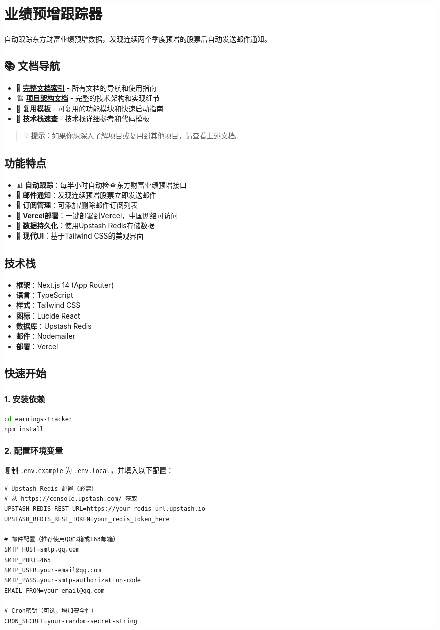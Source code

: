 # 业绩预增跟踪器

自动跟踪东方财富业绩预增数据，发现连续两个季度预增的股票后自动发送邮件通知。

## 📚 文档导航

- 📖 **[完整文档索引](./DOCUMENTATION_INDEX.md)** - 所有文档的导航和使用指南
- 🏗️ **[项目架构文档](./PROJECT_ARCHITECTURE.md)** - 完整的技术架构和实现细节
- 🔄 **[复用模板](./REUSABLE_TEMPLATE.md)** - 可复用的功能模块和快速启动指南
- 🔧 **[技术栈速查](./TECH_STACK_REFERENCE.md)** - 技术栈详细参考和代码模板

> 💡 **提示**：如果你想深入了解项目或复用到其他项目，请查看上述文档。

## 功能特点

- 📊 **自动跟踪**：每半小时自动检查东方财富业绩预增接口
- 📧 **邮件通知**：发现连续预增股票立即发送邮件
- 👥 **订阅管理**：可添加/删除邮件订阅列表
- 🚀 **Vercel部署**：一键部署到Vercel，中国网络可访问
- 💾 **数据持久化**：使用Upstash Redis存储数据
- 🎨 **现代UI**：基于Tailwind CSS的美观界面

## 技术栈

- **框架**：Next.js 14 (App Router)
- **语言**：TypeScript
- **样式**：Tailwind CSS
- **图标**：Lucide React
- **数据库**：Upstash Redis
- **邮件**：Nodemailer
- **部署**：Vercel

## 快速开始

### 1. 安装依赖

```bash
cd earnings-tracker
npm install
```

### 2. 配置环境变量

复制 `.env.example` 为 `.env.local`，并填入以下配置：

```env
# Upstash Redis 配置（必需）
# 从 https://console.upstash.com/ 获取
UPSTASH_REDIS_REST_URL=https://your-redis-url.upstash.io
UPSTASH_REDIS_REST_TOKEN=your_redis_token_here

# 邮件配置（推荐使用QQ邮箱或163邮箱）
SMTP_HOST=smtp.qq.com
SMTP_PORT=465
SMTP_USER=your-email@qq.com
SMTP_PASS=your-smtp-authorization-code
EMAIL_FROM=your-email@qq.com

# Cron密钥（可选，增加安全性）
CRON_SECRET=your-random-secret-string
```
